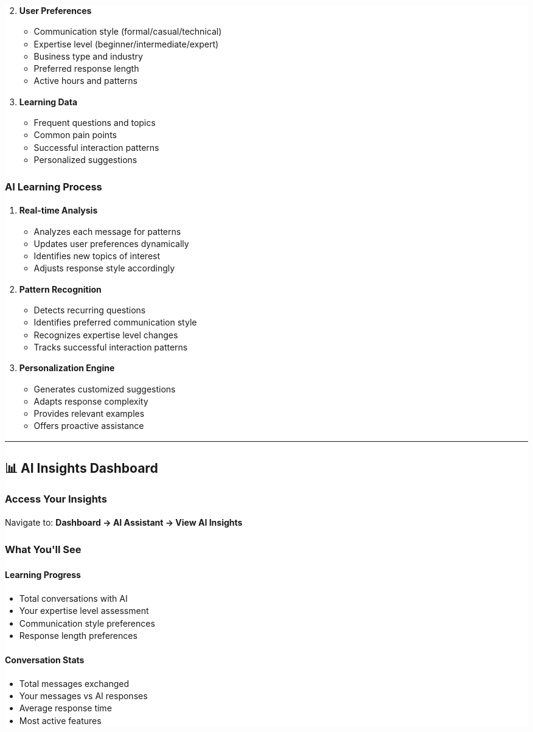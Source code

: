 2. **User Preferences**
   - Communication style (formal/casual/technical)
   - Expertise level (beginner/intermediate/expert)
   - Business type and industry
   - Preferred response length
   - Active hours and patterns

3. **Learning Data**
   - Frequent questions and topics
   - Common pain points
   - Successful interaction patterns
   - Personalized suggestions

### **AI Learning Process**

1. **Real-time Analysis**
   - Analyzes each message for patterns
   - Updates user preferences dynamically
   - Identifies new topics of interest
   - Adjusts response style accordingly

2. **Pattern Recognition**
   - Detects recurring questions
   - Identifies preferred communication style
   - Recognizes expertise level changes
   - Tracks successful interaction patterns

3. **Personalization Engine**
   - Generates customized suggestions
   - Adapts response complexity
   - Provides relevant examples
   - Offers proactive assistance

---

## 📊 **AI Insights Dashboard**

### **Access Your Insights**
Navigate to: **Dashboard → AI Assistant → View AI Insights**

### **What You'll See**

#### **Learning Progress**
- Total conversations with AI
- Your expertise level assessment
- Communication style preferences
- Response length preferences

#### **Conversation Stats**
- Total messages exchanged
- Your messages vs AI responses
- Average response time
- Most active features
